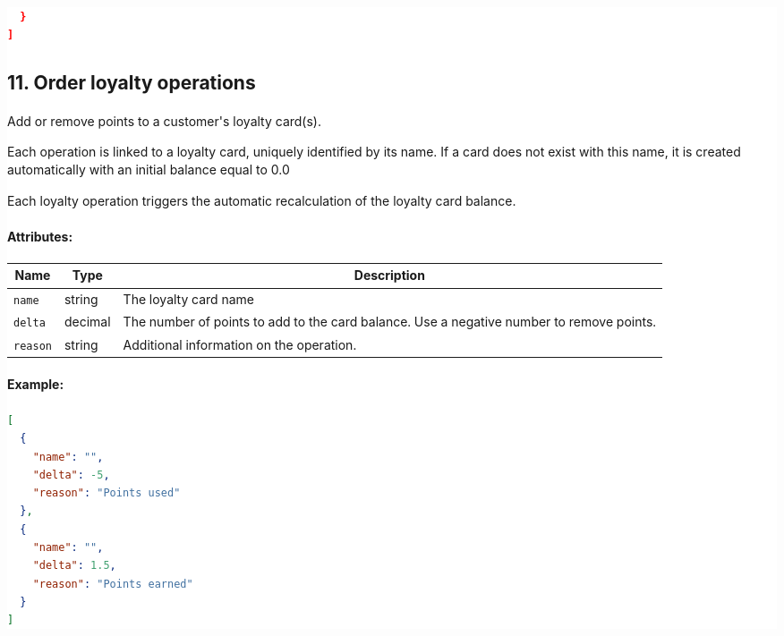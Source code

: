 ```json
  }
]
```

## 11. Order loyalty operations

Add or remove points to a customer's loyalty card(s).

Each operation is linked to a loyalty card, uniquely identified by its name. If a card does not exist with this name, it is created automatically with an initial balance equal to 0.0

Each loyalty operation triggers the automatic recalculation of the loyalty card balance.

#### Attributes:

| Name                               | Type    | Description                                                                              |
| ---------------------------------- | ------- | ---------------------------------------------------------------------------------------- |
| `name`                             | string  | The loyalty card name                                                                    |
| `delta`                            | decimal | The number of points to add to the card balance. Use a negative number to remove points. |
| `reason` <Label type="optional" /> | string  | Additional information on the operation.                                                 |

#### Example:

```json
[
  {
    "name": "",
    "delta": -5,
    "reason": "Points used"
  },
  {
    "name": "",
    "delta": 1.5,
    "reason": "Points earned"
  }
]
```
